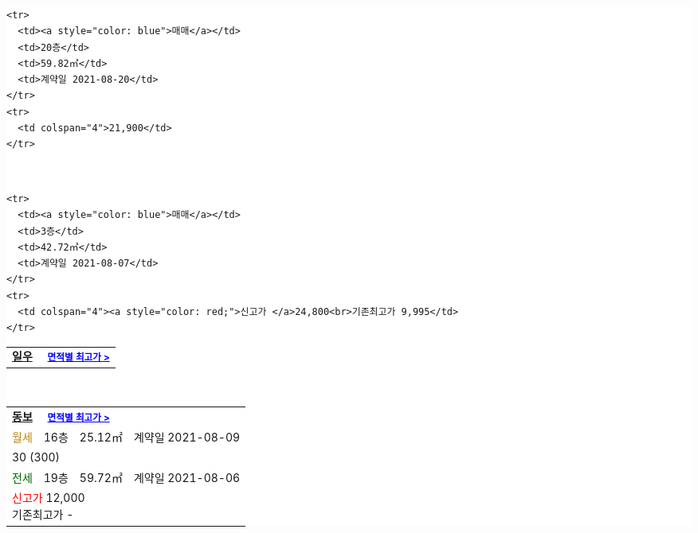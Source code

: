     <tr>
      <td><a style="color: blue">매매</a></td>
      <td>20층</td>
      <td>59.82㎡</td>
      <td>계약일 2021-08-20</td>
    </tr>
    <tr>
      <td colspan="4">21,900</td>
    </tr>
      
</table>
<br>
<table>
  <tr>
    <td colspan="4" style="font-weight: bold;"><a href="/apt/경기도시흥시거모동일우">일우</a> &nbsp;&nbsp;&nbsp; <a style="color: blue; font-size: smaller;" href="/apt/경기도시흥시거모동일우">면적별 최고가 ></a></td>
  </tr>
    
    <tr>
      <td><a style="color: blue">매매</a></td>
      <td>3층</td>
      <td>42.72㎡</td>
      <td>계약일 2021-08-07</td>
    </tr>
    <tr>
      <td colspan="4"><a style="color: red;">신고가 </a>24,800<br>기존최고가 9,995</td>
    </tr>
      
</table>
<br>
<table>
  <tr>
    <td colspan="4" style="font-weight: bold;"><a href="/apt/경기도시흥시거모동동보">동보</a> &nbsp;&nbsp;&nbsp; <a style="color: blue; font-size: smaller;" href="/apt/경기도시흥시거모동동보">면적별 최고가 ></a></td>
  </tr>
    
  <tr>
    <td><a style="color: darkgoldenrod">월세</a></td>
    <td>16층</td>
    <td>25.12㎡</td>
    <td>계약일 2021-08-09</td>
  </tr>
  <tr>
    <td colspan="4">30 (300)</td>
  </tr>
    
  <tr>
    <td><a style="color: darkgreen">전세</a></td>
    <td>19층</td>
    <td>59.72㎡</td>
    <td>계약일 2021-08-06</td>
  </tr>
  <tr>
    <td colspan="4"><a style="color: red;">신고가 </a>12,000<br>기존최고가 -</td>
  </tr>
    